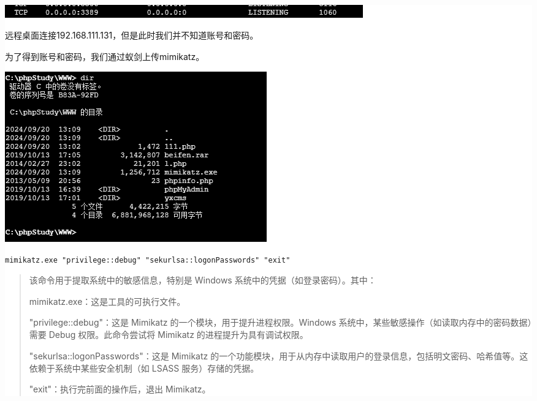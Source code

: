 ![截图](8f1cf182c48a1baa4cec4058f10bb4f8.png)

远程桌面连接192.168.111.131，但是此时我们并不知道账号和密码。

为了得到账号和密码，我们通过蚁剑上传mimikatz。

![截图](3e29425f7dd655962a4373a7a27cf351.png)

```
mimikatz.exe "privilege::debug" "sekurlsa::logonPasswords" "exit"
```

> 该命令用于提取系统中的敏感信息，特别是 Windows 系统中的凭据（如登录密码）。其中：
> 
> mimikatz.exe：这是工具的可执行文件。
> 
> "privilege::debug"：这是 Mimikatz 的一个模块，用于提升进程权限。Windows 系统中，某些敏感操作（如读取内存中的密码数据）需要 Debug 权限。此命令尝试将 Mimikatz 的进程提升为具有调试权限。
> 
> "sekurlsa::logonPasswords"：这是 Mimikatz 的一个功能模块，用于从内存中读取用户的登录信息，包括明文密码、哈希值等。这依赖于系统中某些安全机制（如 LSASS 服务）存储的凭据。
> 
> "exit"：执行完前面的操作后，退出 Mimikatz。
